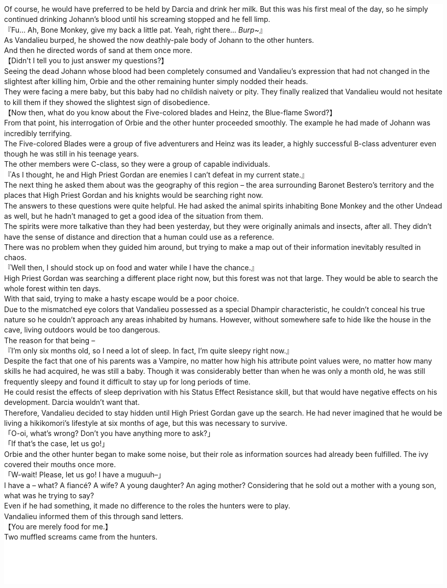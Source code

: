 Of course, he would have preferred to be held by Darcia and drink her milk. But this was his first meal of the day, so he simply continued drinking Johann’s blood until his screaming stopped and he fell limp.<br/>
『Fu… Ah, Bone Monkey, give my back a little pat. Yeah, right there… *Burp*~』<br/>
As Vandalieu burped, he showed the now deathly-pale body of Johann to the other hunters.<br/>
And then he directed words of sand at them once more.<br/>
【Didn’t I tell you to just answer my questions?】<br/>
Seeing the dead Johann whose blood had been completely consumed and Vandalieu’s expression that had not changed in the slightest after killing him, Orbie and the other remaining hunter simply nodded their heads.<br/>
They were facing a mere baby, but this baby had no childish naivety or pity. They finally realized that Vandalieu would not hesitate to kill them if they showed the slightest sign of disobedience.<br/>
【Now then, what do you know about the Five-colored blades and Heinz, the Blue-flame Sword?】<br/>
From that point, his interrogation of Orbie and the other hunter proceeded smoothly. The example he had made of Johann was incredibly terrifying.<br/>
The Five-colored Blades were a group of five adventurers and Heinz was its leader, a highly successful B-class adventurer even though he was still in his teenage years.<br/>
The other members were C-class, so they were a group of capable individuals.<br/>
『As I thought, he and High Priest Gordan are enemies I can’t defeat in my current state.』<br/>
The next thing he asked them about was the geography of this region – the area surrounding Baronet Bestero’s territory and the places that High Priest Gordan and his knights would be searching right now.<br/>
The answers to these questions were quite helpful. He had asked the animal spirits inhabiting Bone Monkey and the other Undead as well, but he hadn’t managed to get a good idea of the situation from them.<br/>
The spirits were more talkative than they had been yesterday, but they were originally animals and insects, after all. They didn’t have the sense of distance and direction that a human could use as a reference.<br/>
There was no problem when they guided him around, but trying to make a map out of their information inevitably resulted in chaos.<br/>
『Well then, I should stock up on food and water while I have the chance.』<br/>
High Priest Gordan was searching a different place right now, but this forest was not that large. They would be able to search the whole forest within ten days.<br/>
With that said, trying to make a hasty escape would be a poor choice.<br/>
Due to the mismatched eye colors that Vandalieu possessed as a special Dhampir characteristic, he couldn’t conceal his true nature so he couldn’t approach any areas inhabited by humans. However, without somewhere safe to hide like the house in the cave, living outdoors would be too dangerous.<br/>
The reason for that being –<br/>
『I’m only six months old, so I need a lot of sleep. In fact, I’m quite sleepy right now.』<br/>
Despite the fact that one of his parents was a Vampire, no matter how high his attribute point values were, no matter how many skills he had acquired, he was still a baby. Though it was considerably better than when he was only a month old, he was still frequently sleepy and found it difficult to stay up for long periods of time.<br/>
He could resist the effects of sleep deprivation with his Status Effect Resistance skill, but that would have negative effects on his development. Darcia wouldn’t want that.<br/>
Therefore, Vandalieu decided to stay hidden until High Priest Gordan gave up the search. He had never imagined that he would be living a hikikomori’s lifestyle at six months of age, but this was necessary to survive.<br/>
「O-oi, what’s wrong? Don’t you have anything more to ask?」<br/>
「If that’s the case, let us go!」<br/>
Orbie and the other hunter began to make some noise, but their role as information sources had already been fulfilled. The ivy covered their mouths once more.<br/>
「W-wait! Please, let us go! I have a muguuh–」<br/>
I have a – what? A fiancé? A wife? A young daughter? An aging mother? Considering that he sold out a mother with a young son, what was he trying to say?<br/>
Even if he had something, it made no difference to the roles the hunters were to play.<br/>
Vandalieu informed them of this through sand letters.<br/>
【You are merely food for me.】<br/>
Two muffled screams came from the hunters.<br/>
<br/>
 <br/>
<br/>
 <br/>